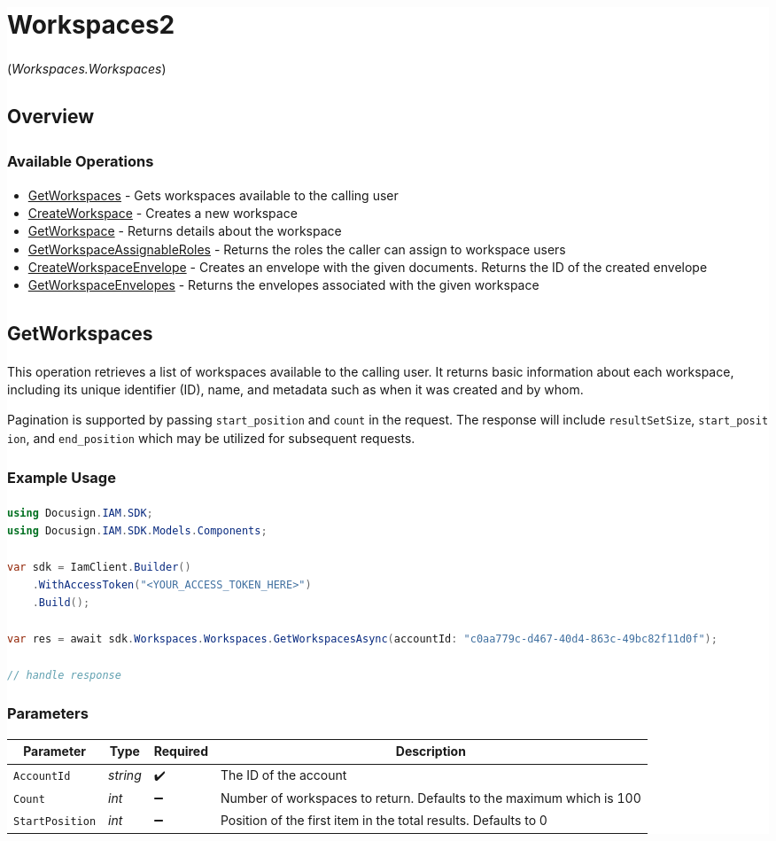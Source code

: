 # Workspaces2
(*Workspaces.Workspaces*)

## Overview

### Available Operations

* [GetWorkspaces](#getworkspaces) - Gets workspaces available to the calling user
* [CreateWorkspace](#createworkspace) - Creates a new workspace
* [GetWorkspace](#getworkspace) - Returns details about the workspace
* [GetWorkspaceAssignableRoles](#getworkspaceassignableroles) - Returns the roles the caller can assign to workspace users
* [CreateWorkspaceEnvelope](#createworkspaceenvelope) - Creates an envelope with the given documents. Returns the ID of the created envelope
* [GetWorkspaceEnvelopes](#getworkspaceenvelopes) - Returns the envelopes associated with the given workspace

## GetWorkspaces

This operation retrieves a list of workspaces available to the calling user. It returns basic information about each workspace, including its unique identifier (ID), name, and metadata such as when it was created and by whom.

Pagination is supported by passing `start_position` and `count` in the request. The response will include `resultSetSize`, `start_position`, and `end_position` which may be utilized for subsequent requests.

### Example Usage


```csharp
using Docusign.IAM.SDK;
using Docusign.IAM.SDK.Models.Components;

var sdk = IamClient.Builder()
    .WithAccessToken("<YOUR_ACCESS_TOKEN_HERE>")
    .Build();

var res = await sdk.Workspaces.Workspaces.GetWorkspacesAsync(accountId: "c0aa779c-d467-40d4-863c-49bc82f11d0f");

// handle response
```

### Parameters

| Parameter                                                            | Type                                                                 | Required                                                             | Description                                                          |
| -------------------------------------------------------------------- | -------------------------------------------------------------------- | -------------------------------------------------------------------- | -------------------------------------------------------------------- |
| `AccountId`                                                          | *string*                                                             | :heavy_check_mark:                                                   | The ID of the account                                                |
| `Count`                                                              | *int*                                                                | :heavy_minus_sign:                                                   | Number of workspaces to return. Defaults to the maximum which is 100 |
| `StartPosition`                                                      | *int*                                                                | :heavy_minus_sign:                                                   | Position of the first item in the total results. Defaults to 0       |
